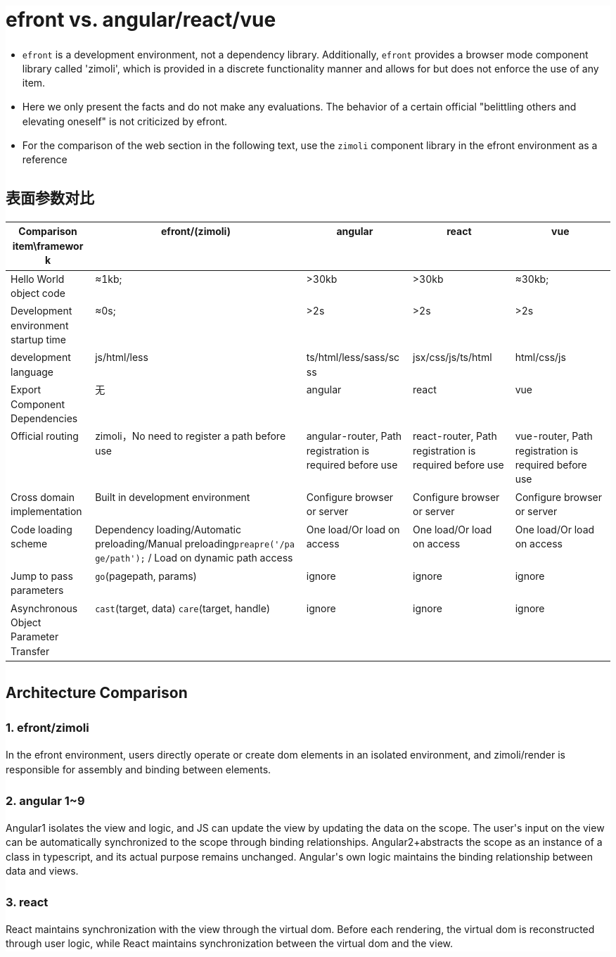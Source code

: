# efront vs. angular/react/vue

* `efront` is a development environment, not a dependency library. Additionally, `efront` provides a browser mode component library called 'zimoli', which is provided in a discrete functionality manner and allows for but does not enforce the use of any item.

* Here we only present the facts and do not make any evaluations. The behavior of a certain official "belittling others and elevating oneself" is not criticized by efront.
* For the comparison of the web section in the following text, use the `zimoli` component library in the efront environment as a reference

## 表面参数对比

| Comparison item\framework          | efront/(zimoli)                                                             | angular                            | react                            | vue                            |
| -------------------- | --------------------------------------------------------------------------- | ---------------------------------- | -------------------------------- | ------------------------------ |
| Hello World object code | ≈1kb;                                                                       | &gt;30kb                           | &gt;30kb                         | ≈30kb;                         |
| Development environment startup time     | ≈0s;                                                                        | &gt;2s                             | &gt;2s                           | >2s                            |
| development language             | js/html/less                                                                | ts/html/less/sass/scss             | jsx/css/js/ts/html               | html/css/js                    |
| Export Component Dependencies       | 无                                                                          | angular                            | react                            | vue                            |
| Official routing             | zimoli，No need to register a path before use                                                  | angular-router, Path registration is required before use | react-router, Path registration is required before use | vue-router, Path registration is required before use |
| Cross domain implementation             | Built in development environment                                                                | Configure browser or server                 | Configure browser or server               | Configure browser or server             |
| Code loading scheme         | Dependency loading/Automatic preloading/Manual preloading`preapre('/page/path');` / Load on dynamic path access | One load/Or load on access              | One load/Or load on access            | One load/Or load on access          |
| Jump to pass parameters             | `go`(pagepath,&nbsp;params)                                                 | ignore                                 | ignore                               | ignore                             |
| Asynchronous Object Parameter Transfer         | `cast`(target,&nbsp;data) &#013;&#010; `care`(target,&nbsp;handle)          | ignore                                 | ignore                               | ignore                             |

## Architecture Comparison

### 1. efront/zimoli

In the efront environment, users directly operate or create dom elements in an isolated environment, and zimoli/render is responsible for assembly and binding between elements.

### 2.  angular 1~9

Angular1 isolates the view and logic, and JS can update the view by updating the data on the scope. The user's input on the view can be automatically synchronized to the scope through binding relationships. Angular2+abstracts the scope as an instance of a class in typescript, and its actual purpose remains unchanged. Angular's own logic maintains the binding relationship between data and views.

### 3.  react

React maintains synchronization with the view through the virtual dom. Before each rendering, the virtual dom is reconstructed through user logic, while React maintains synchronization between the virtual dom and the view.
